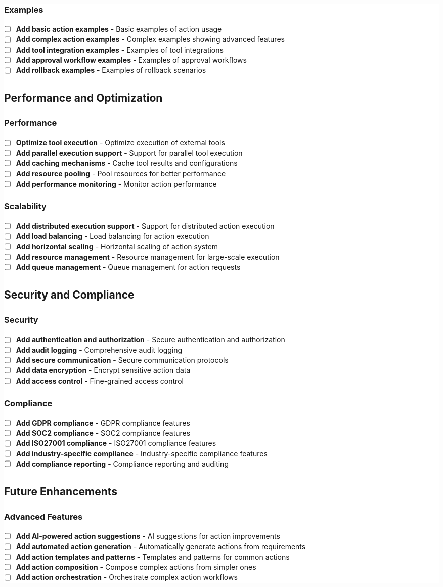 ### Examples
- [ ] **Add basic action examples** - Basic examples of action usage
- [ ] **Add complex action examples** - Complex examples showing advanced features
- [ ] **Add tool integration examples** - Examples of tool integrations
- [ ] **Add approval workflow examples** - Examples of approval workflows
- [ ] **Add rollback examples** - Examples of rollback scenarios

## Performance and Optimization

### Performance
- [ ] **Optimize tool execution** - Optimize execution of external tools
- [ ] **Add parallel execution support** - Support for parallel tool execution
- [ ] **Add caching mechanisms** - Cache tool results and configurations
- [ ] **Add resource pooling** - Pool resources for better performance
- [ ] **Add performance monitoring** - Monitor action performance

### Scalability
- [ ] **Add distributed execution support** - Support for distributed action execution
- [ ] **Add load balancing** - Load balancing for action execution
- [ ] **Add horizontal scaling** - Horizontal scaling of action system
- [ ] **Add resource management** - Resource management for large-scale execution
- [ ] **Add queue management** - Queue management for action requests

## Security and Compliance

### Security
- [ ] **Add authentication and authorization** - Secure authentication and authorization
- [ ] **Add audit logging** - Comprehensive audit logging
- [ ] **Add secure communication** - Secure communication protocols
- [ ] **Add data encryption** - Encrypt sensitive action data
- [ ] **Add access control** - Fine-grained access control

### Compliance
- [ ] **Add GDPR compliance** - GDPR compliance features
- [ ] **Add SOC2 compliance** - SOC2 compliance features
- [ ] **Add ISO27001 compliance** - ISO27001 compliance features
- [ ] **Add industry-specific compliance** - Industry-specific compliance features
- [ ] **Add compliance reporting** - Compliance reporting and auditing

## Future Enhancements

### Advanced Features
- [ ] **Add AI-powered action suggestions** - AI suggestions for action improvements
- [ ] **Add automated action generation** - Automatically generate actions from requirements
- [ ] **Add action templates and patterns** - Templates and patterns for common actions
- [ ] **Add action composition** - Compose complex actions from simpler ones
- [ ] **Add action orchestration** - Orchestrate complex action workflows
